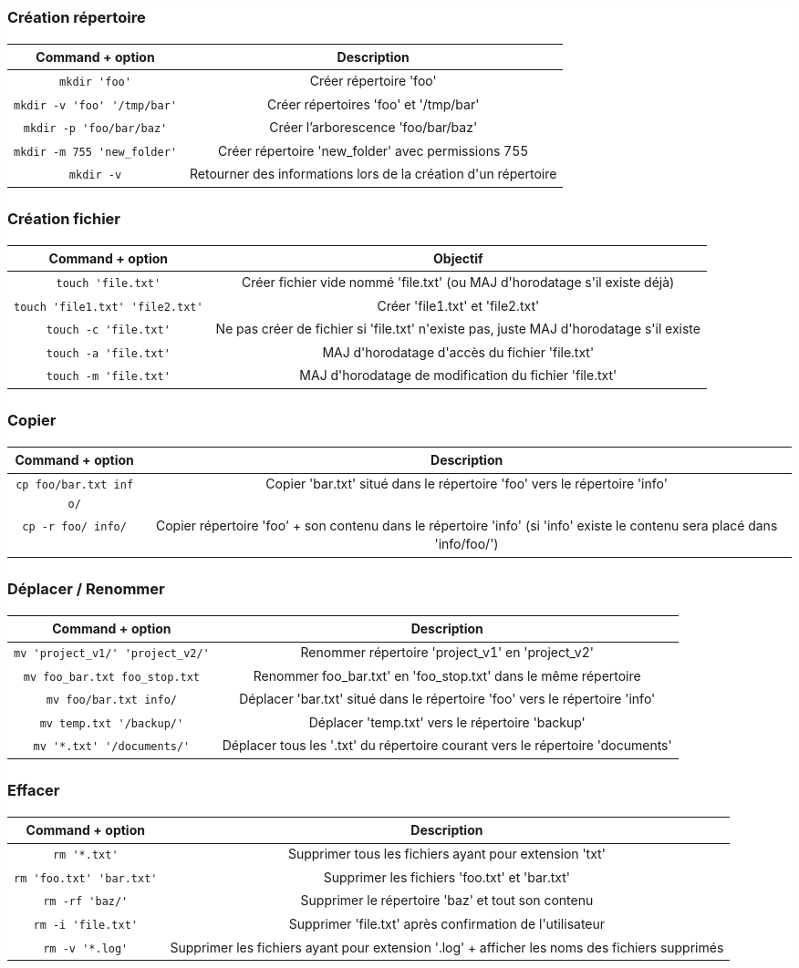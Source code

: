 ### Création répertoire
| Command + option | Description |
| :--------------: | :---------: |
|`mkdir 'foo'`|Créer répertoire 'foo'|
|`mkdir -v 'foo' '/tmp/bar'`|Créer répertoires 'foo' et '/tmp/bar'|
|`mkdir -p 'foo/bar/baz'`|Créer l’arborescence 'foo/bar/baz'|
|`mkdir -m 755 'new_folder'`|Créer répertoire 'new_folder' avec permissions 755|
|`mkdir -v`|Retourner des informations lors de la création d'un répertoire|

### Création fichier
| Command + option | Objectif |
| :--------------: | :---------: |
|`touch 'file.txt'`|Créer fichier vide nommé 'file.txt' (ou MAJ d'horodatage s'il existe déjà)|
|`touch 'file1.txt' 'file2.txt'`|Créer 'file1.txt' et 'file2.txt'|
|`touch -c 'file.txt'`|Ne pas créer de fichier si 'file.txt' n'existe pas, juste MAJ d'horodatage s'il existe|
|`touch -a 'file.txt'`|MAJ d'horodatage d'accès du fichier 'file.txt'|
|`touch -m 'file.txt'`|MAJ d'horodatage de modification du fichier 'file.txt'|

### Copier
| Command + option | Description |
| :--------------: | :---------: |
|`cp foo/bar.txt info/`|Copier 'bar.txt' situé dans le répertoire 'foo' vers le répertoire 'info'|
|`cp -r foo/ info/`|Copier répertoire 'foo' + son contenu dans le répertoire 'info' (si 'info' existe le contenu sera placé dans 'info/foo/')|

### Déplacer / Renommer
| Command + option | Description |
| :--------------: | :---------: |
|`mv 'project_v1/' 'project_v2/'`|Renommer répertoire 'project_v1' en 'project_v2'|
|`mv foo_bar.txt foo_stop.txt`|Renommer foo_bar.txt' en 'foo_stop.txt' dans le même répertoire|
|`mv foo/bar.txt info/`|Déplacer 'bar.txt' situé dans le répertoire 'foo' vers le répertoire 'info'|
|`mv temp.txt '/backup/'`|Déplacer 'temp.txt' vers le répertoire 'backup'|
|`mv '*.txt' '/documents/'`|Déplacer tous les '.txt' du répertoire courant vers le répertoire 'documents'|

### Effacer
| Command + option | Description |
| :--------------: | :---------: |
|`rm '*.txt'`|Supprimer tous les fichiers ayant pour extension 'txt'|
|`rm 'foo.txt' 'bar.txt'`|Supprimer les fichiers 'foo.txt' et 'bar.txt'|
|`rm -rf 'baz/'`|Supprimer le répertoire 'baz' et tout son contenu|
|`rm -i 'file.txt'`|Supprimer 'file.txt' après confirmation de l'utilisateur|
|`rm -v '*.log'`|Supprimer les fichiers ayant pour extension '.log' + afficher les noms des fichiers supprimés|
